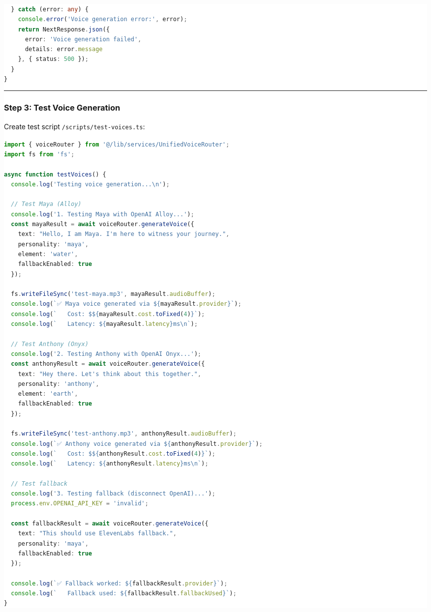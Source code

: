 ```typescript
  } catch (error: any) {
    console.error('Voice generation error:', error);
    return NextResponse.json({
      error: 'Voice generation failed',
      details: error.message
    }, { status: 500 });
  }
}
```

---

### Step 3: Test Voice Generation

Create test script `/scripts/test-voices.ts`:

```typescript
import { voiceRouter } from '@/lib/services/UnifiedVoiceRouter';
import fs from 'fs';

async function testVoices() {
  console.log('Testing voice generation...\n');

  // Test Maya (Alloy)
  console.log('1. Testing Maya with OpenAI Alloy...');
  const mayaResult = await voiceRouter.generateVoice({
    text: "Hello, I am Maya. I'm here to witness your journey.",
    personality: 'maya',
    element: 'water',
    fallbackEnabled: true
  });

  fs.writeFileSync('test-maya.mp3', mayaResult.audioBuffer);
  console.log(`✅ Maya voice generated via ${mayaResult.provider}`);
  console.log(`   Cost: $${mayaResult.cost.toFixed(4)}`);
  console.log(`   Latency: ${mayaResult.latency}ms\n`);

  // Test Anthony (Onyx)
  console.log('2. Testing Anthony with OpenAI Onyx...');
  const anthonyResult = await voiceRouter.generateVoice({
    text: "Hey there. Let's think about this together.",
    personality: 'anthony',
    element: 'earth',
    fallbackEnabled: true
  });

  fs.writeFileSync('test-anthony.mp3', anthonyResult.audioBuffer);
  console.log(`✅ Anthony voice generated via ${anthonyResult.provider}`);
  console.log(`   Cost: $${anthonyResult.cost.toFixed(4)}`);
  console.log(`   Latency: ${anthonyResult.latency}ms\n`);

  // Test fallback
  console.log('3. Testing fallback (disconnect OpenAI)...');
  process.env.OPENAI_API_KEY = 'invalid';

  const fallbackResult = await voiceRouter.generateVoice({
    text: "This should use ElevenLabs fallback.",
    personality: 'maya',
    fallbackEnabled: true
  });

  console.log(`✅ Fallback worked: ${fallbackResult.provider}`);
  console.log(`   Fallback used: ${fallbackResult.fallbackUsed}`);
}
```